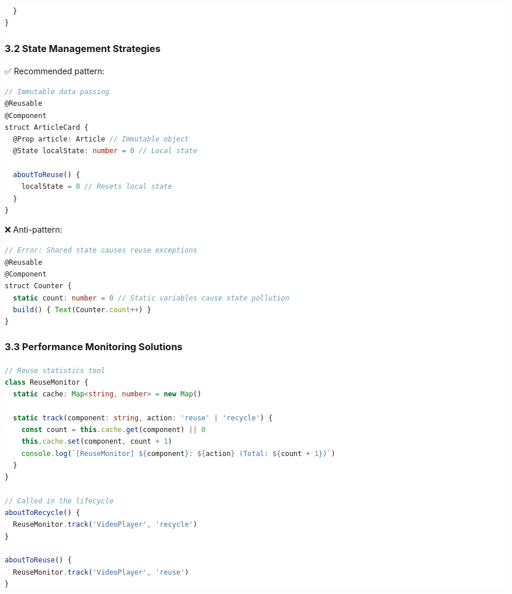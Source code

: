 ```typescript
  }
}
```

### 3.2 State Management Strategies

✅ Recommended pattern:

```typescript
// Immutable data passing
@Reusable 
@Component 
struct ArticleCard {
  @Prop article: Article // Immutable object
  @State localState: number = 0 // Local state
    
  aboutToReuse() {
    localState = 0 // Resets local state
  }
}
```

❌ Anti-pattern:

```typescript
// Error: Shared state causes reuse exceptions
@Reusable 
@Component 
struct Counter {
  static count: number = 0 // Static variables cause state pollution
  build() { Text(Counter.count++) }
}
```

### 3.3 Performance Monitoring Solutions

```typescript
// Reuse statistics tool
class ReuseMonitor {
  static cache: Map<string, number> = new Map()
    
  static track(component: string, action: 'reuse' | 'recycle') {
    const count = this.cache.get(component) || 0
    this.cache.set(component, count + 1)
    console.log(`[ReuseMonitor] ${component}: ${action} (Total: ${count + 1})`)
  }
}
    
// Called in the lifecycle
aboutToRecycle() {
  ReuseMonitor.track('VideoPlayer', 'recycle')
}
    
aboutToReuse() {
  ReuseMonitor.track('VideoPlayer', 'reuse')
}
```
